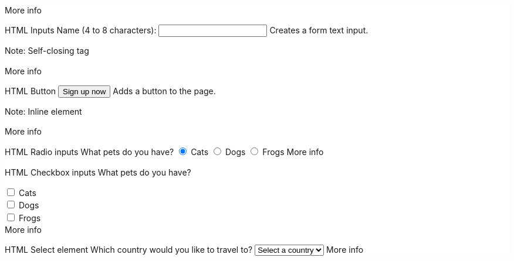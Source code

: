 More info


HTML
Inputs
<label for="name">Name (4 to 8 characters):</label>
<input type="text" id="name" />
Creates a form text input.

Note: Self-closing tag

More info


HTML
Button
<button class="signup-button">
  Sign up now
</button>
Adds a button to the page.

Note: Inline element

More info


HTML
Radio inputs
<label>What pets do you have?</label>
<input type="radio" name="pet" id="cats" value="cats" checked />
<label for="cats">Cats</label>
<input type="radio" name="pet" id="dogs" value="dogs" />
<label for="dogs">Dogs</label>
<input type="radio" name="pet" id="frogs" value="frogs" />
<label for="frogs">Frogs</label>
More info


HTML
Checkbox inputs
<label>What pets do you have?</label>
      <div>
        <input type="checkbox" name="pets" id="cats" value="cats" />
        <label for="cats">Cats</label>
      </div>
      <div>
        <input type="checkbox" name="pets" id="dogs" value="dogs" />
        <label for="dogs">Dogs</label>
      </div>
      <div>
        <input type="checkbox" name="pets" id="frogs" value="frogs" />
        <label for="frogs">Frogs</label>
      </div>
More info


HTML
Select element
 <label for="countries">Which country would you like to travel to?</label>
    <select id="countries">
      <option value="">Select a country</option>
      <option value="france">France</option>
      <option value="italy">Italy</option>
      <option value="usa">USA</option>
      <option value="brazil">Brazil</option>
      <option value="japan">Japan</option>
    </select>
More info
